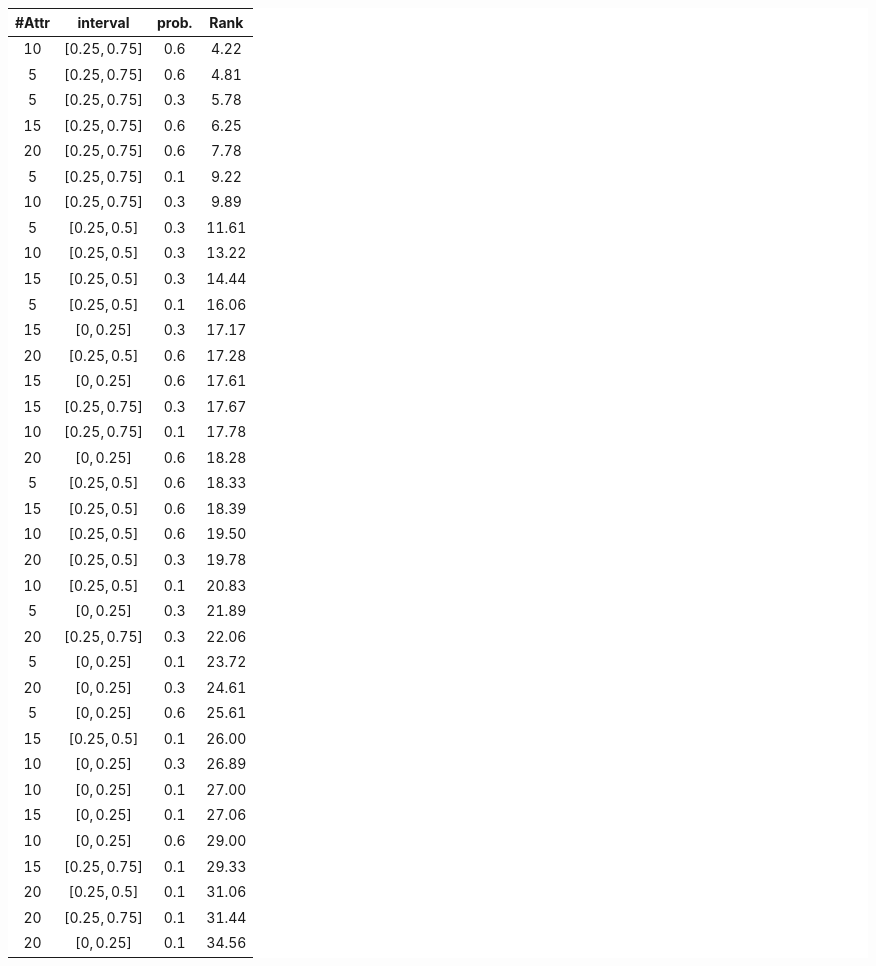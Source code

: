 | \#Attr | interval | prob. | Rank |
| :--: | :--: | :--: | :--: |
| 10 | $[0.25,0.75]$ | 0.6 | 4.22 |
| 5 | $[0.25,0.75]$ | 0.6 | 4.81 |
| 5 | $[0.25,0.75]$ | 0.3 | 5.78 |
| 15 | $[0.25,0.75]$ | 0.6 | 6.25 |
| 20 | $[0.25,0.75]$ | 0.6 | 7.78 |
| 5 | $[0.25,0.75]$ | 0.1 | 9.22 |
| 10 | $[0.25,0.75]$ | 0.3 | 9.89 |
| 5 | $[0.25,0.5]$ | 0.3 | 11.61 |
| 10 | $[0.25,0.5]$ | 0.3 | 13.22 |
| 15 | $[0.25,0.5]$ | 0.3 | 14.44 |
| 5 | $[0.25,0.5]$ | 0.1 | 16.06 |
| 15 | $[0,0.25]$ | 0.3 | 17.17 |
| 20 | $[0.25,0.5]$ | 0.6 | 17.28 |
| 15 | $[0,0.25]$ | 0.6 | 17.61 |
| 15 | $[0.25,0.75]$ | 0.3 | 17.67 |
| 10 | $[0.25,0.75]$ | 0.1 | 17.78 |
| 20 | $[0,0.25]$ | 0.6 | 18.28 |
| 5 | $[0.25,0.5]$ | 0.6 | 18.33 |
| 15 | $[0.25,0.5]$ | 0.6 | 18.39 |
| 10 | $[0.25,0.5]$ | 0.6 | 19.50 |
| 20 | $[0.25,0.5]$ | 0.3 | 19.78 |
| 10 | $[0.25,0.5]$ | 0.1 | 20.83 |
| 5 | $[0,0.25]$ | 0.3 | 21.89 |
| 20 | $[0.25,0.75]$ | 0.3 | 22.06 |
| 5 | $[0,0.25]$ | 0.1 | 23.72 |
| 20 | $[0,0.25]$ | 0.3 | 24.61 |
| 5 | $[0,0.25]$ | 0.6 | 25.61 |
| 15 | $[0.25,0.5]$ | 0.1 | 26.00 |
| 10 | $[0,0.25]$ | 0.3 | 26.89 |
| 10 | $[0,0.25]$ | 0.1 | 27.00 |
| 15 | $[0,0.25]$ | 0.1 | 27.06 |
| 10 | $[0,0.25]$ | 0.6 | 29.00 |
| 15 | $[0.25,0.75]$ | 0.1 | 29.33 |
| 20 | $[0.25,0.5]$ | 0.1 | 31.06 |
| 20 | $[0.25,0.75]$ | 0.1 | 31.44 |
| 20 | $[0,0.25]$ | 0.1 | 34.56 |

[^0]:    ${ }^{\text {a }}$ This document is a collaborative effort.